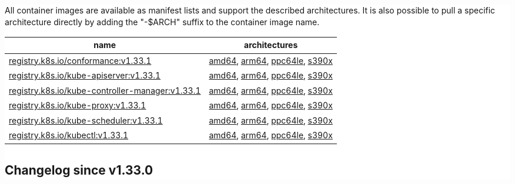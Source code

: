 All container images are available as manifest lists and support the described
architectures. It is also possible to pull a specific architecture directly by
adding the "-$ARCH" suffix  to the container image name.

name | architectures
---- | -------------
[registry.k8s.io/conformance:v1.33.1](https://console.cloud.google.com/artifacts/docker/k8s-artifacts-prod/southamerica-east1/images/conformance) | [amd64](https://console.cloud.google.com/artifacts/docker/k8s-artifacts-prod/southamerica-east1/images/conformance-amd64), [arm64](https://console.cloud.google.com/artifacts/docker/k8s-artifacts-prod/southamerica-east1/images/conformance-arm64), [ppc64le](https://console.cloud.google.com/artifacts/docker/k8s-artifacts-prod/southamerica-east1/images/conformance-ppc64le), [s390x](https://console.cloud.google.com/artifacts/docker/k8s-artifacts-prod/southamerica-east1/images/conformance-s390x)
[registry.k8s.io/kube-apiserver:v1.33.1](https://console.cloud.google.com/artifacts/docker/k8s-artifacts-prod/southamerica-east1/images/kube-apiserver) | [amd64](https://console.cloud.google.com/artifacts/docker/k8s-artifacts-prod/southamerica-east1/images/kube-apiserver-amd64), [arm64](https://console.cloud.google.com/artifacts/docker/k8s-artifacts-prod/southamerica-east1/images/kube-apiserver-arm64), [ppc64le](https://console.cloud.google.com/artifacts/docker/k8s-artifacts-prod/southamerica-east1/images/kube-apiserver-ppc64le), [s390x](https://console.cloud.google.com/artifacts/docker/k8s-artifacts-prod/southamerica-east1/images/kube-apiserver-s390x)
[registry.k8s.io/kube-controller-manager:v1.33.1](https://console.cloud.google.com/artifacts/docker/k8s-artifacts-prod/southamerica-east1/images/kube-controller-manager) | [amd64](https://console.cloud.google.com/artifacts/docker/k8s-artifacts-prod/southamerica-east1/images/kube-controller-manager-amd64), [arm64](https://console.cloud.google.com/artifacts/docker/k8s-artifacts-prod/southamerica-east1/images/kube-controller-manager-arm64), [ppc64le](https://console.cloud.google.com/artifacts/docker/k8s-artifacts-prod/southamerica-east1/images/kube-controller-manager-ppc64le), [s390x](https://console.cloud.google.com/artifacts/docker/k8s-artifacts-prod/southamerica-east1/images/kube-controller-manager-s390x)
[registry.k8s.io/kube-proxy:v1.33.1](https://console.cloud.google.com/artifacts/docker/k8s-artifacts-prod/southamerica-east1/images/kube-proxy) | [amd64](https://console.cloud.google.com/artifacts/docker/k8s-artifacts-prod/southamerica-east1/images/kube-proxy-amd64), [arm64](https://console.cloud.google.com/artifacts/docker/k8s-artifacts-prod/southamerica-east1/images/kube-proxy-arm64), [ppc64le](https://console.cloud.google.com/artifacts/docker/k8s-artifacts-prod/southamerica-east1/images/kube-proxy-ppc64le), [s390x](https://console.cloud.google.com/artifacts/docker/k8s-artifacts-prod/southamerica-east1/images/kube-proxy-s390x)
[registry.k8s.io/kube-scheduler:v1.33.1](https://console.cloud.google.com/artifacts/docker/k8s-artifacts-prod/southamerica-east1/images/kube-scheduler) | [amd64](https://console.cloud.google.com/artifacts/docker/k8s-artifacts-prod/southamerica-east1/images/kube-scheduler-amd64), [arm64](https://console.cloud.google.com/artifacts/docker/k8s-artifacts-prod/southamerica-east1/images/kube-scheduler-arm64), [ppc64le](https://console.cloud.google.com/artifacts/docker/k8s-artifacts-prod/southamerica-east1/images/kube-scheduler-ppc64le), [s390x](https://console.cloud.google.com/artifacts/docker/k8s-artifacts-prod/southamerica-east1/images/kube-scheduler-s390x)
[registry.k8s.io/kubectl:v1.33.1](https://console.cloud.google.com/artifacts/docker/k8s-artifacts-prod/southamerica-east1/images/kubectl) | [amd64](https://console.cloud.google.com/artifacts/docker/k8s-artifacts-prod/southamerica-east1/images/kubectl-amd64), [arm64](https://console.cloud.google.com/artifacts/docker/k8s-artifacts-prod/southamerica-east1/images/kubectl-arm64), [ppc64le](https://console.cloud.google.com/artifacts/docker/k8s-artifacts-prod/southamerica-east1/images/kubectl-ppc64le), [s390x](https://console.cloud.google.com/artifacts/docker/k8s-artifacts-prod/southamerica-east1/images/kubectl-s390x)

## Changelog since v1.33.0
